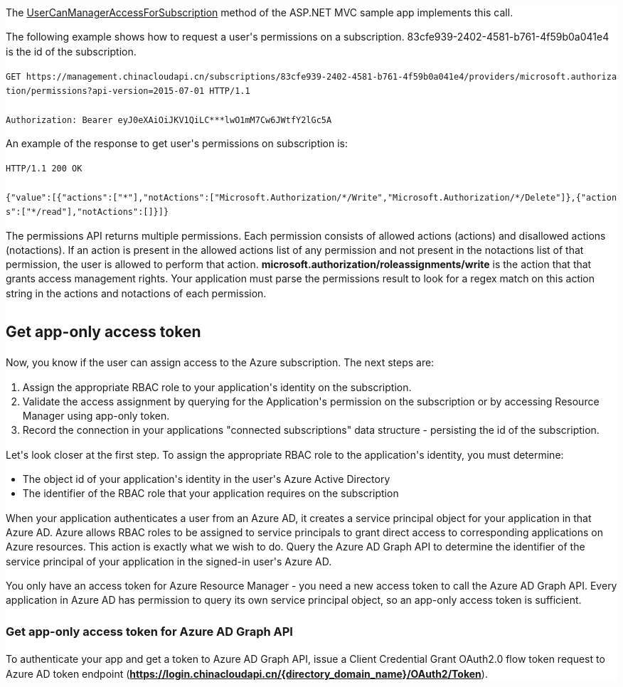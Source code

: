 The [UserCanManagerAccessForSubscription](https://github.com/dushyantgill/VipSwapper/blob/master/CloudSense/CloudSense/AzureResourceManagerUtil.cs#L44) method of the ASP.NET MVC sample app implements this call.

The following example shows how to request a user's permissions on a subscription. 83cfe939-2402-4581-b761-4f59b0a041e4 is the id of the subscription.

    GET https://management.chinacloudapi.cn/subscriptions/83cfe939-2402-4581-b761-4f59b0a041e4/providers/microsoft.authorization/permissions?api-version=2015-07-01 HTTP/1.1

    Authorization: Bearer eyJ0eXAiOiJKV1QiLC***lwO1mM7Cw6JWtfY2lGc5A

An example of the response to get user's permissions on subscription is:

    HTTP/1.1 200 OK

    {"value":[{"actions":["*"],"notActions":["Microsoft.Authorization/*/Write","Microsoft.Authorization/*/Delete"]},{"actions":["*/read"],"notActions":[]}]}

The permissions API returns multiple permissions. Each permission consists of allowed actions (actions) and disallowed actions (notactions). If an action is present in the allowed actions list of any permission and not present in the notactions list of that permission, the user is allowed to perform that action. **microsoft.authorization/roleassignments/write** is the action that that grants access management rights. Your application must parse the permissions result to look for a regex match on this action string in the actions and notactions of each permission.

## Get app-only access token
Now, you know if the user can assign access to the Azure subscription. The next steps are:

1. Assign the appropriate RBAC role to your application's identity on the subscription.
2. Validate the access assignment by querying for the Application's permission on the subscription or by accessing Resource Manager using app-only token.
3. Record the connection in your applications "connected subscriptions" data structure - persisting the id of the subscription.

Let's look closer at the first step. To assign the appropriate RBAC role to the application's identity, you must determine:

* The object id of your application's identity in the user's Azure Active Directory
* The identifier of the RBAC role that your application requires on the subscription

When your application authenticates a user from an Azure AD, it creates a service principal object for your application in that Azure AD. Azure allows RBAC roles to be assigned to service principals to grant direct access to corresponding applications on Azure resources. This action is exactly what we wish to do. Query the Azure AD Graph API to determine the identifier of the service principal of your application in the signed-in user's Azure AD.

You only have an access token for Azure Resource Manager - you need a new access token to call the Azure AD Graph API. Every application in Azure AD has permission to query its own service principal object, so an app-only access token is sufficient.

### <a id="app-azure-ad-graph"></a>Get app-only access token for Azure AD Graph API
To authenticate your app and get a token to Azure AD Graph API, issue a Client Credential Grant OAuth2.0 flow token request to Azure AD token endpoint (**https://login.chinacloudapi.cn/{directory_domain_name}/OAuth2/Token**).
